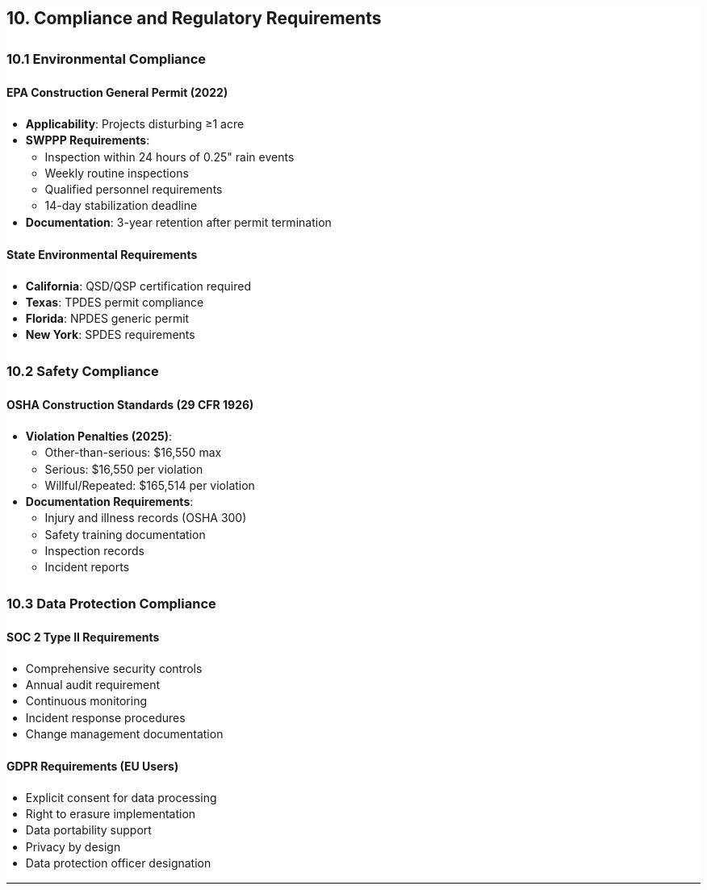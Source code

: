 
## 10. Compliance and Regulatory Requirements

### 10.1 Environmental Compliance

#### EPA Construction General Permit (2022)
- **Applicability**: Projects disturbing ≥1 acre
- **SWPPP Requirements**:
  - Inspection within 24 hours of 0.25" rain events
  - Weekly routine inspections
  - Qualified personnel requirements
  - 14-day stabilization deadline
- **Documentation**: 3-year retention after permit termination

#### State Environmental Requirements
- **California**: QSD/QSP certification required
- **Texas**: TPDES permit compliance
- **Florida**: NPDES generic permit
- **New York**: SPDES requirements

### 10.2 Safety Compliance

#### OSHA Construction Standards (29 CFR 1926)
- **Violation Penalties (2025)**:
  - Other-than-serious: $16,550 max
  - Serious: $16,550 per violation
  - Willful/Repeated: $165,514 per violation
- **Documentation Requirements**:
  - Injury and illness records (OSHA 300)
  - Safety training documentation
  - Inspection records
  - Incident reports

### 10.3 Data Protection Compliance

#### SOC 2 Type II Requirements
- Comprehensive security controls
- Annual audit requirement
- Continuous monitoring
- Incident response procedures
- Change management documentation

#### GDPR Requirements (EU Users)
- Explicit consent for data processing
- Right to erasure implementation
- Data portability support
- Privacy by design
- Data protection officer designation

---
